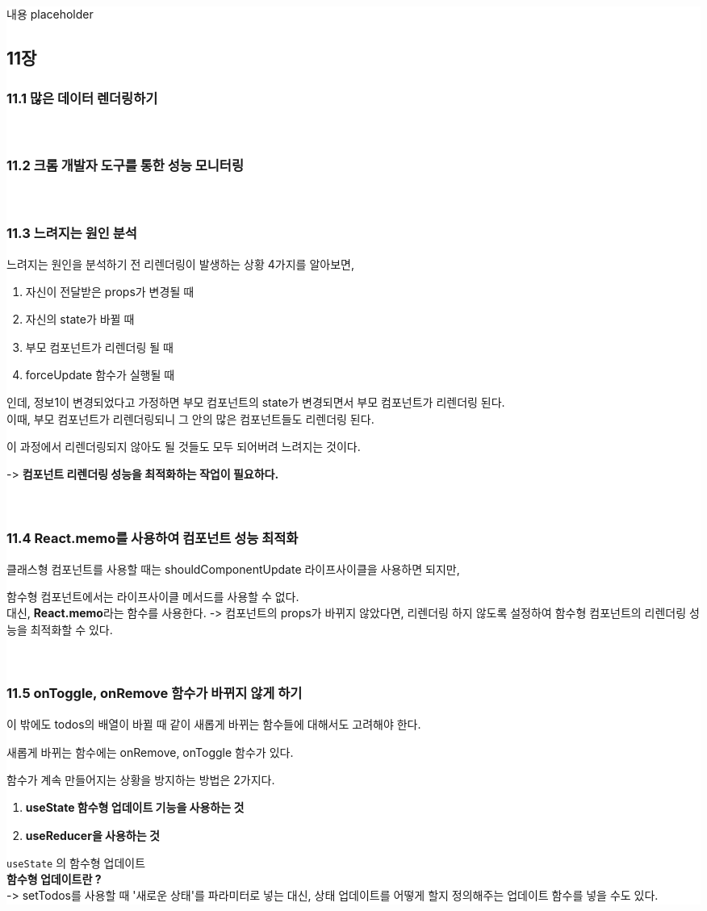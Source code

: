 내용 placeholder

## 11장

### 11.1 많은 데이터 렌더링하기

<br />

### 11.2 크롬 개발자 도구를 통한 성능 모니터링

<br />

### 11.3 느려지는 원인 분석

느려지는 원인을 분석하기 전 리렌더링이 발생하는 상황 4가지를 알아보면,

1. 자신이 전달받은 props가 변경될 때

2. 자신의 state가 바뀔 때

3. 부모 컴포넌트가 리렌더링 될 때

4. forceUpdate 함수가 실행될 때

인데, 정보1이 변경되었다고 가정하면 부모 컴포넌트의 state가 변경되면서 부모 컴포넌트가 리렌더링 된다.  
이때, 부모 컴포넌트가 리렌더링되니 그 안의 많은 컴포넌트들도 리렌더링 된다.

이 과정에서 리렌더링되지 않아도 될 것들도 모두 되어버려 느려지는 것이다.

-> **컴포넌트 리렌더링 성능을 최적화하는 작업이 필요하다.**

<br />

### 11.4 React.memo를 사용하여 컴포넌트 성능 최적화

클래스형 컴포넌트를 사용할 때는 shouldComponentUpdate 라이프사이클을 사용하면 되지만,

함수형 컴포넌트에서는 라이프사이클 메서드를 사용할 수 없다.  
대신, **React.memo**라는 함수를 사용한다.
-> 컴포넌트의 props가 바뀌지 않았다면, 리렌더링 하지 않도록 설정하여 함수형 컴포넌트의 리렌더링 성능을 최적화할 수 있다.

<br />

### 11.5 onToggle, onRemove 함수가 바뀌지 않게 하기

이 밖에도 todos의 배열이 바뀔 때 같이 새롭게 바뀌는 함수들에 대해서도 고려해야 한다.

새롭게 바뀌는 함수에는 onRemove, onToggle 함수가 있다.

함수가 계속 만들어지는 상황을 방지하는 방법은 2가지다.

1. **useState 함수형 업데이트 기능을 사용하는 것**

2. **useReducer을 사용하는 것**

`useState` 의 함수형 업데이트  
**함수형 업데이트란 ?**  
-> setTodos를 사용할 때 '새로운 상태'를 파라미터로 넣는 대신, 상태 업데이트를 어떻게 할지 정의해주는 업데이트 함수를 넣을 수도 있다.
